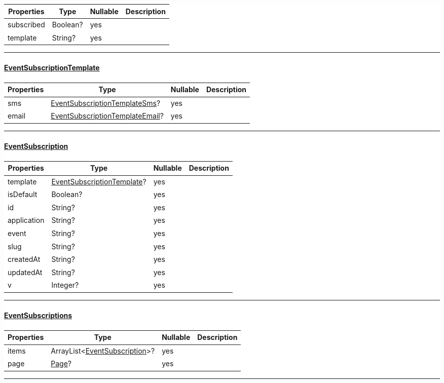  | Properties | Type | Nullable | Description |
 | ---------- | ---- | -------- | ----------- |
 | subscribed | Boolean? |  yes  |  |
 | template | String? |  yes  |  |

---


 
 
 #### [EventSubscriptionTemplate](#EventSubscriptionTemplate)

 | Properties | Type | Nullable | Description |
 | ---------- | ---- | -------- | ----------- |
 | sms | [EventSubscriptionTemplateSms](#EventSubscriptionTemplateSms)? |  yes  |  |
 | email | [EventSubscriptionTemplateEmail](#EventSubscriptionTemplateEmail)? |  yes  |  |

---


 
 
 #### [EventSubscription](#EventSubscription)

 | Properties | Type | Nullable | Description |
 | ---------- | ---- | -------- | ----------- |
 | template | [EventSubscriptionTemplate](#EventSubscriptionTemplate)? |  yes  |  |
 | isDefault | Boolean? |  yes  |  |
 | id | String? |  yes  |  |
 | application | String? |  yes  |  |
 | event | String? |  yes  |  |
 | slug | String? |  yes  |  |
 | createdAt | String? |  yes  |  |
 | updatedAt | String? |  yes  |  |
 | v | Integer? |  yes  |  |

---


 
 
 #### [EventSubscriptions](#EventSubscriptions)

 | Properties | Type | Nullable | Description |
 | ---------- | ---- | -------- | ----------- |
 | items | ArrayList<[EventSubscription](#EventSubscription)>? |  yes  |  |
 | page | [Page](#Page)? |  yes  |  |

---